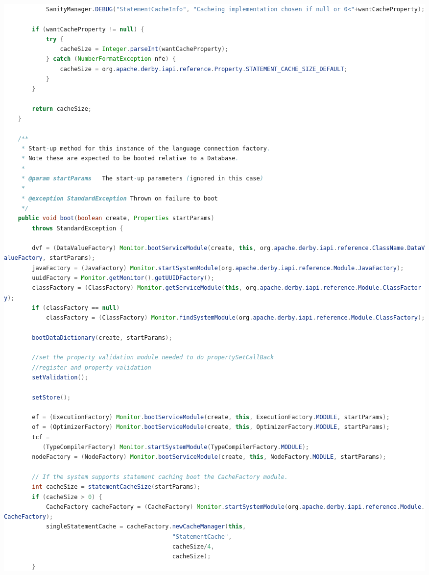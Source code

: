 ```java
			SanityManager.DEBUG("StatementCacheInfo", "Cacheing implementation chosen if null or 0<"+wantCacheProperty);

		if (wantCacheProperty != null) {
			try {
			    cacheSize = Integer.parseInt(wantCacheProperty);
			} catch (NumberFormatException nfe) {
				cacheSize = org.apache.derby.iapi.reference.Property.STATEMENT_CACHE_SIZE_DEFAULT; 
			}
		}

		return cacheSize;
	}
	
	/**
	 * Start-up method for this instance of the language connection factory.
	 * Note these are expected to be booted relative to a Database.
	 *
	 * @param startParams	The start-up parameters (ignored in this case)
	 *
	 * @exception StandardException	Thrown on failure to boot
	 */
	public void boot(boolean create, Properties startParams) 
		throws StandardException {

		dvf = (DataValueFactory) Monitor.bootServiceModule(create, this, org.apache.derby.iapi.reference.ClassName.DataValueFactory, startParams);
		javaFactory = (JavaFactory) Monitor.startSystemModule(org.apache.derby.iapi.reference.Module.JavaFactory);
		uuidFactory = Monitor.getMonitor().getUUIDFactory();
		classFactory = (ClassFactory) Monitor.getServiceModule(this, org.apache.derby.iapi.reference.Module.ClassFactory);
		if (classFactory == null)
 			classFactory = (ClassFactory) Monitor.findSystemModule(org.apache.derby.iapi.reference.Module.ClassFactory);

		bootDataDictionary(create, startParams);

		//set the property validation module needed to do propertySetCallBack
		//register and property validation
		setValidation();

		setStore();

		ef = (ExecutionFactory) Monitor.bootServiceModule(create, this, ExecutionFactory.MODULE, startParams);
		of = (OptimizerFactory) Monitor.bootServiceModule(create, this, OptimizerFactory.MODULE, startParams);
		tcf =
		   (TypeCompilerFactory) Monitor.startSystemModule(TypeCompilerFactory.MODULE);
		nodeFactory = (NodeFactory) Monitor.bootServiceModule(create, this, NodeFactory.MODULE, startParams);

		// If the system supports statement caching boot the CacheFactory module.
		int cacheSize = statementCacheSize(startParams);
		if (cacheSize > 0) {
			CacheFactory cacheFactory = (CacheFactory) Monitor.startSystemModule(org.apache.derby.iapi.reference.Module.CacheFactory);
			singleStatementCache = cacheFactory.newCacheManager(this,
												"StatementCache",
												cacheSize/4,
												cacheSize);
		}
```